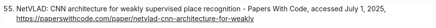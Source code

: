 55. NetVLAD: CNN architecture for weakly supervised place recognition - Papers With Code, accessed July 1, 2025, https://paperswithcode.com/paper/netvlad-cnn-architecture-for-weakly

